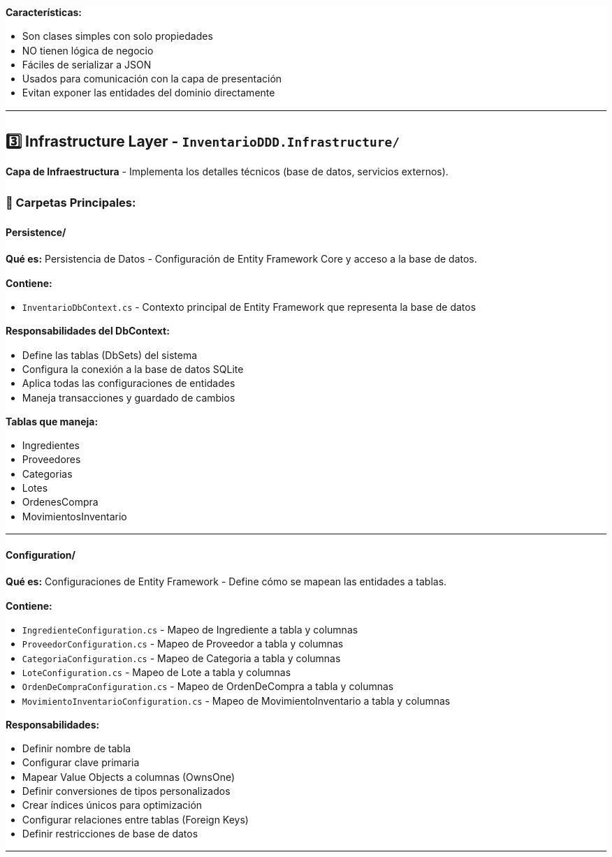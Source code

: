 **Características:**
- Son clases simples con solo propiedades
- NO tienen lógica de negocio
- Fáciles de serializar a JSON
- Usados para comunicación con la capa de presentación
- Evitan exponer las entidades del dominio directamente

---

## 3️⃣ Infrastructure Layer - `InventarioDDD.Infrastructure/`

**Capa de Infraestructura** - Implementa los detalles técnicos (base de datos, servicios externos).

### 📁 Carpetas Principales:

#### **Persistence/**
**Qué es:** Persistencia de Datos - Configuración de Entity Framework Core y acceso a la base de datos.

**Contiene:**
- `InventarioDbContext.cs` - Contexto principal de Entity Framework que representa la base de datos

**Responsabilidades del DbContext:**
- Define las tablas (DbSets) del sistema
- Configura la conexión a la base de datos SQLite
- Aplica todas las configuraciones de entidades
- Maneja transacciones y guardado de cambios

**Tablas que maneja:**
- Ingredientes
- Proveedores
- Categorias
- Lotes
- OrdenesCompra
- MovimientosInventario

---

#### **Configuration/**
**Qué es:** Configuraciones de Entity Framework - Define cómo se mapean las entidades a tablas.

**Contiene:**
- `IngredienteConfiguration.cs` - Mapeo de Ingrediente a tabla y columnas
- `ProveedorConfiguration.cs` - Mapeo de Proveedor a tabla y columnas
- `CategoriaConfiguration.cs` - Mapeo de Categoria a tabla y columnas
- `LoteConfiguration.cs` - Mapeo de Lote a tabla y columnas
- `OrdenDeCompraConfiguration.cs` - Mapeo de OrdenDeCompra a tabla y columnas
- `MovimientoInventarioConfiguration.cs` - Mapeo de MovimientoInventario a tabla y columnas

**Responsabilidades:**
- Definir nombre de tabla
- Configurar clave primaria
- Mapear Value Objects a columnas (OwnsOne)
- Definir conversiones de tipos personalizados
- Crear índices únicos para optimización
- Configurar relaciones entre tablas (Foreign Keys)
- Definir restricciones de base de datos

---